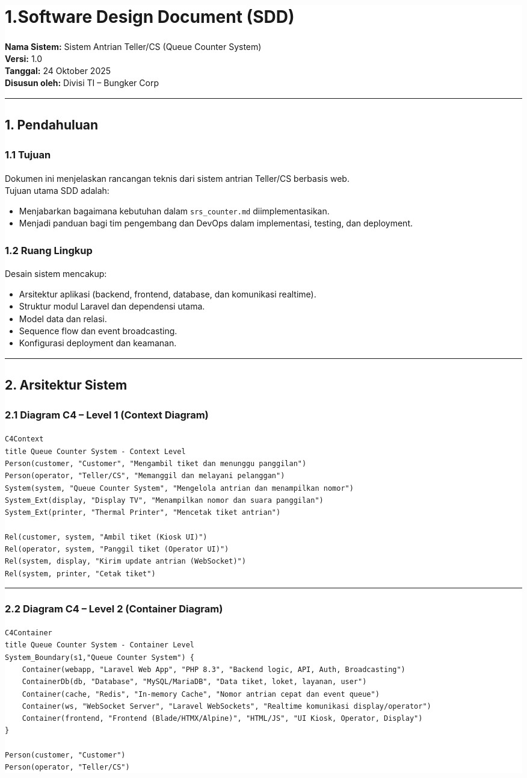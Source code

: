 # 1.Software Design Document (SDD)
**Nama Sistem:** Sistem Antrian Teller/CS (Queue Counter System)  
**Versi:** 1.0  
**Tanggal:** 24 Oktober 2025  
**Disusun oleh:** Divisi TI – Bungker Corp  

---

## 1. Pendahuluan

### 1.1 Tujuan
Dokumen ini menjelaskan rancangan teknis dari sistem antrian Teller/CS berbasis web.  
Tujuan utama SDD adalah:
- Menjabarkan bagaimana kebutuhan dalam `srs_counter.md` diimplementasikan.
- Menjadi panduan bagi tim pengembang dan DevOps dalam implementasi, testing, dan deployment.

### 1.2 Ruang Lingkup
Desain sistem mencakup:
- Arsitektur aplikasi (backend, frontend, database, dan komunikasi realtime).
- Struktur modul Laravel dan dependensi utama.
- Model data dan relasi.
- Sequence flow dan event broadcasting.
- Konfigurasi deployment dan keamanan.

---

## 2. Arsitektur Sistem

### 2.1 Diagram C4 – Level 1 (Context Diagram)
```mermaid
C4Context
title Queue Counter System - Context Level
Person(customer, "Customer", "Mengambil tiket dan menunggu panggilan")
Person(operator, "Teller/CS", "Memanggil dan melayani pelanggan")
System(system, "Queue Counter System", "Mengelola antrian dan menampilkan nomor")
System_Ext(display, "Display TV", "Menampilkan nomor dan suara panggilan")
System_Ext(printer, "Thermal Printer", "Mencetak tiket antrian")

Rel(customer, system, "Ambil tiket (Kiosk UI)")
Rel(operator, system, "Panggil tiket (Operator UI)")
Rel(system, display, "Kirim update antrian (WebSocket)")
Rel(system, printer, "Cetak tiket")
```

---

### 2.2 Diagram C4 – Level 2 (Container Diagram)
```mermaid
C4Container
title Queue Counter System - Container Level
System_Boundary(s1,"Queue Counter System") {
    Container(webapp, "Laravel Web App", "PHP 8.3", "Backend logic, API, Auth, Broadcasting")
    ContainerDb(db, "Database", "MySQL/MariaDB", "Data tiket, loket, layanan, user")
    Container(cache, "Redis", "In-memory Cache", "Nomor antrian cepat dan event queue")
    Container(ws, "WebSocket Server", "Laravel WebSockets", "Realtime komunikasi display/operator")
    Container(frontend, "Frontend (Blade/HTMX/Alpine)", "HTML/JS", "UI Kiosk, Operator, Display")
}

Person(customer, "Customer")
Person(operator, "Teller/CS")

```